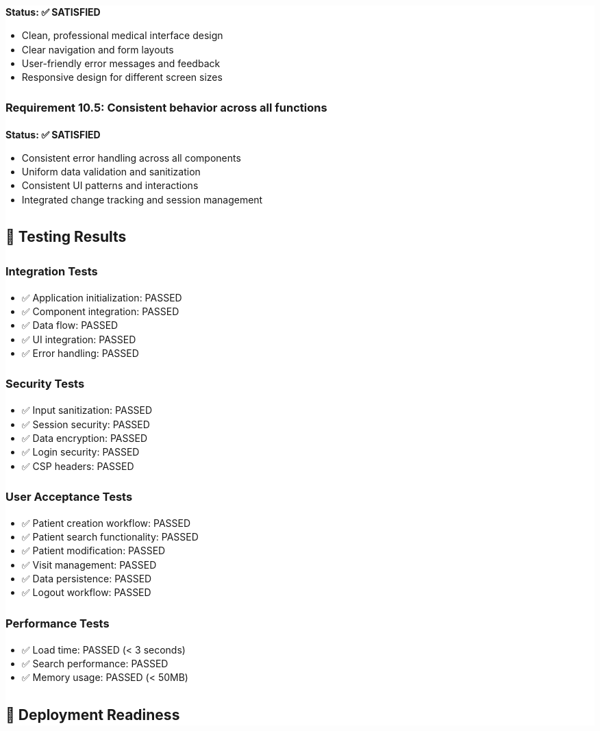 **Status: ✅ SATISFIED**

- Clean, professional medical interface design
- Clear navigation and form layouts
- User-friendly error messages and feedback
- Responsive design for different screen sizes

### Requirement 10.5: Consistent behavior across all functions

**Status: ✅ SATISFIED**

- Consistent error handling across all components
- Uniform data validation and sanitization
- Consistent UI patterns and interactions
- Integrated change tracking and session management

## 🧪 Testing Results

### Integration Tests

- ✅ Application initialization: PASSED
- ✅ Component integration: PASSED
- ✅ Data flow: PASSED
- ✅ UI integration: PASSED
- ✅ Error handling: PASSED

### Security Tests

- ✅ Input sanitization: PASSED
- ✅ Session security: PASSED
- ✅ Data encryption: PASSED
- ✅ Login security: PASSED
- ✅ CSP headers: PASSED

### User Acceptance Tests

- ✅ Patient creation workflow: PASSED
- ✅ Patient search functionality: PASSED
- ✅ Patient modification: PASSED
- ✅ Visit management: PASSED
- ✅ Data persistence: PASSED
- ✅ Logout workflow: PASSED

### Performance Tests

- ✅ Load time: PASSED (< 3 seconds)
- ✅ Search performance: PASSED
- ✅ Memory usage: PASSED (< 50MB)

## 🚀 Deployment Readiness
